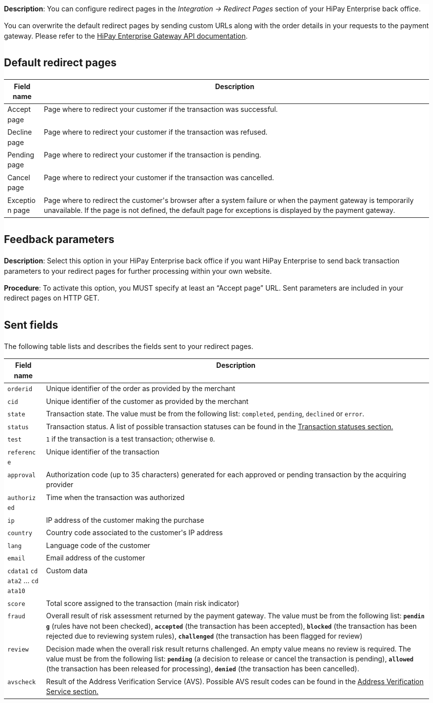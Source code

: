 **Description**: You can configure redirect pages in the *Integration -> Redirect Pages* section of your HiPay Enterprise back office.

You can overwrite the default redirect pages by sending custom URLs along with the order details in your requests to the payment gateway. Please refer to the [HiPay Enterprise Gateway API documentation](/doc-api/enterprise/gateway/).

## Default redirect pages

| Field name   |      Description    |
|----------|-------------|
| Accept page |  Page where to redirect your customer if the transaction was successful.
| Decline page |  Page where to redirect your customer if the transaction was refused.
| Pending page |  Page where to redirect your customer if the transaction is pending.
| Cancel page |  Page where to redirect your customer if the transaction was cancelled.
| Exception page |  Page where to redirect the customer's browser after a system failure or when the payment gateway is temporarily unavailable. If the page is not defined, the default page for exceptions is displayed by the payment gateway.

## Feedback parameters

**Description**: Select this option in your HiPay Enterprise back office if you want HiPay Enterprise to send back transaction parameters to your redirect pages for further processing within your own website.

**Procedure**: To activate this option, you MUST specify at least an “Accept page” URL. Sent parameters are included in your redirect pages on HTTP GET.

##  Sent fields

The following table lists and describes the fields sent to your redirect pages.

| Field name | Description
| ---- | ---- |
| `orderid` | Unique identifier of the order as provided by the merchant
| `cid` | Unique identifier of the customer as provided by the merchant
| `state` | Transaction state. The value must be from the following list: `completed`, `pending`, `declined` or `error`.
| `status` | Transaction status. A list of possible transaction statuses can be found in the [Transaction statuses section.](../appendix/#transaction-statuses)
| `test` | `1` if the transaction is a test transaction; otherwise `0`.
| `reference` | Unique identifier of the transaction
| `approval` | Authorization code (up to 35 characters) generated for each approved or pending transaction by the acquiring provider
| `authorized` | Time when the transaction was authorized
| `ip` | IP address of the customer making the purchase
| `country` | Country code associated to the customer's IP address
| `lang` | Language code of the customer
| `email` | Email address of the customer
| `cdata1` `cdata2` … `cdata10` | Custom data
| `score` | Total score assigned to the transaction (main risk indicator)
| `fraud` | Overall result of risk assessment returned by the payment gateway. The value must be from the following list: **`pending`** (rules have not been checked), **`accepted`** (the transaction has been accepted), **`blocked`** (the transaction has been rejected due to reviewing system rules), **`challenged`** (the transaction has been flagged for review)
| `review` | Decision made when the overall risk result returns challenged. An empty value means no review is required. The value must be from the following list: **`pending`** (a decision to release or cancel the transaction is pending), **`allowed`** (the transaction has been released for processing), **`denied`** (the transaction has been cancelled).
| `avscheck` | Result of the Address Verification Service (AVS). Possible AVS result codes can be found in the [Address Verification Service section.](../appendix/#address-verification-service)